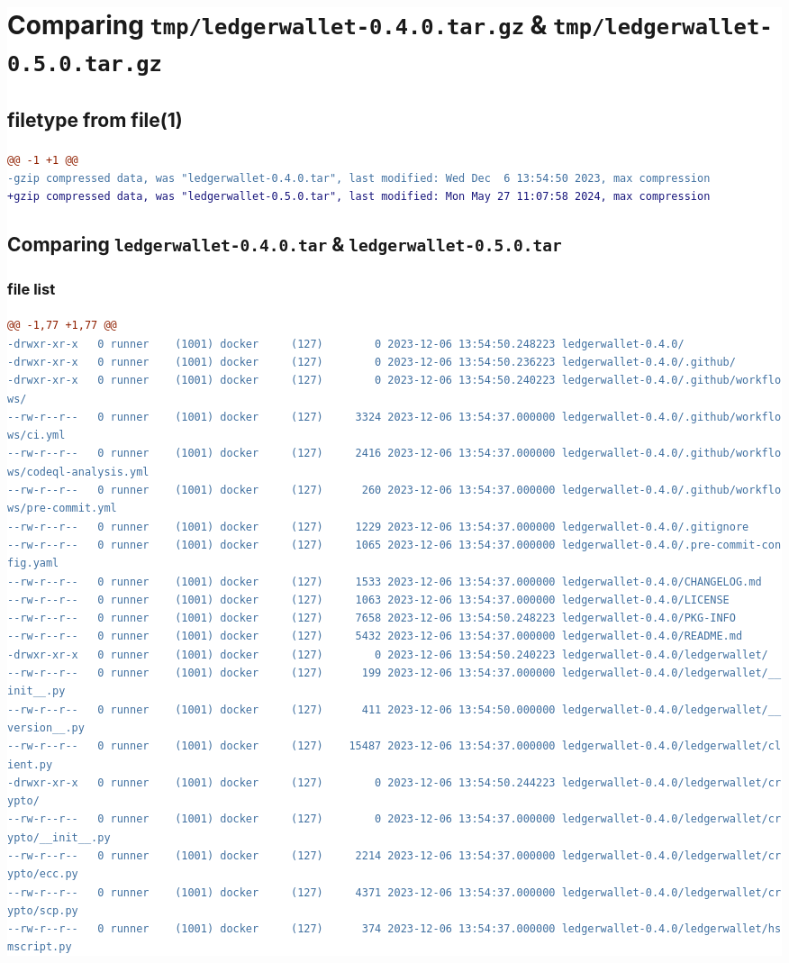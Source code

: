 # Comparing `tmp/ledgerwallet-0.4.0.tar.gz` & `tmp/ledgerwallet-0.5.0.tar.gz`

## filetype from file(1)

```diff
@@ -1 +1 @@
-gzip compressed data, was "ledgerwallet-0.4.0.tar", last modified: Wed Dec  6 13:54:50 2023, max compression
+gzip compressed data, was "ledgerwallet-0.5.0.tar", last modified: Mon May 27 11:07:58 2024, max compression
```

## Comparing `ledgerwallet-0.4.0.tar` & `ledgerwallet-0.5.0.tar`

### file list

```diff
@@ -1,77 +1,77 @@
-drwxr-xr-x   0 runner    (1001) docker     (127)        0 2023-12-06 13:54:50.248223 ledgerwallet-0.4.0/
-drwxr-xr-x   0 runner    (1001) docker     (127)        0 2023-12-06 13:54:50.236223 ledgerwallet-0.4.0/.github/
-drwxr-xr-x   0 runner    (1001) docker     (127)        0 2023-12-06 13:54:50.240223 ledgerwallet-0.4.0/.github/workflows/
--rw-r--r--   0 runner    (1001) docker     (127)     3324 2023-12-06 13:54:37.000000 ledgerwallet-0.4.0/.github/workflows/ci.yml
--rw-r--r--   0 runner    (1001) docker     (127)     2416 2023-12-06 13:54:37.000000 ledgerwallet-0.4.0/.github/workflows/codeql-analysis.yml
--rw-r--r--   0 runner    (1001) docker     (127)      260 2023-12-06 13:54:37.000000 ledgerwallet-0.4.0/.github/workflows/pre-commit.yml
--rw-r--r--   0 runner    (1001) docker     (127)     1229 2023-12-06 13:54:37.000000 ledgerwallet-0.4.0/.gitignore
--rw-r--r--   0 runner    (1001) docker     (127)     1065 2023-12-06 13:54:37.000000 ledgerwallet-0.4.0/.pre-commit-config.yaml
--rw-r--r--   0 runner    (1001) docker     (127)     1533 2023-12-06 13:54:37.000000 ledgerwallet-0.4.0/CHANGELOG.md
--rw-r--r--   0 runner    (1001) docker     (127)     1063 2023-12-06 13:54:37.000000 ledgerwallet-0.4.0/LICENSE
--rw-r--r--   0 runner    (1001) docker     (127)     7658 2023-12-06 13:54:50.248223 ledgerwallet-0.4.0/PKG-INFO
--rw-r--r--   0 runner    (1001) docker     (127)     5432 2023-12-06 13:54:37.000000 ledgerwallet-0.4.0/README.md
-drwxr-xr-x   0 runner    (1001) docker     (127)        0 2023-12-06 13:54:50.240223 ledgerwallet-0.4.0/ledgerwallet/
--rw-r--r--   0 runner    (1001) docker     (127)      199 2023-12-06 13:54:37.000000 ledgerwallet-0.4.0/ledgerwallet/__init__.py
--rw-r--r--   0 runner    (1001) docker     (127)      411 2023-12-06 13:54:50.000000 ledgerwallet-0.4.0/ledgerwallet/__version__.py
--rw-r--r--   0 runner    (1001) docker     (127)    15487 2023-12-06 13:54:37.000000 ledgerwallet-0.4.0/ledgerwallet/client.py
-drwxr-xr-x   0 runner    (1001) docker     (127)        0 2023-12-06 13:54:50.244223 ledgerwallet-0.4.0/ledgerwallet/crypto/
--rw-r--r--   0 runner    (1001) docker     (127)        0 2023-12-06 13:54:37.000000 ledgerwallet-0.4.0/ledgerwallet/crypto/__init__.py
--rw-r--r--   0 runner    (1001) docker     (127)     2214 2023-12-06 13:54:37.000000 ledgerwallet-0.4.0/ledgerwallet/crypto/ecc.py
--rw-r--r--   0 runner    (1001) docker     (127)     4371 2023-12-06 13:54:37.000000 ledgerwallet-0.4.0/ledgerwallet/crypto/scp.py
--rw-r--r--   0 runner    (1001) docker     (127)      374 2023-12-06 13:54:37.000000 ledgerwallet-0.4.0/ledgerwallet/hsmscript.py
```